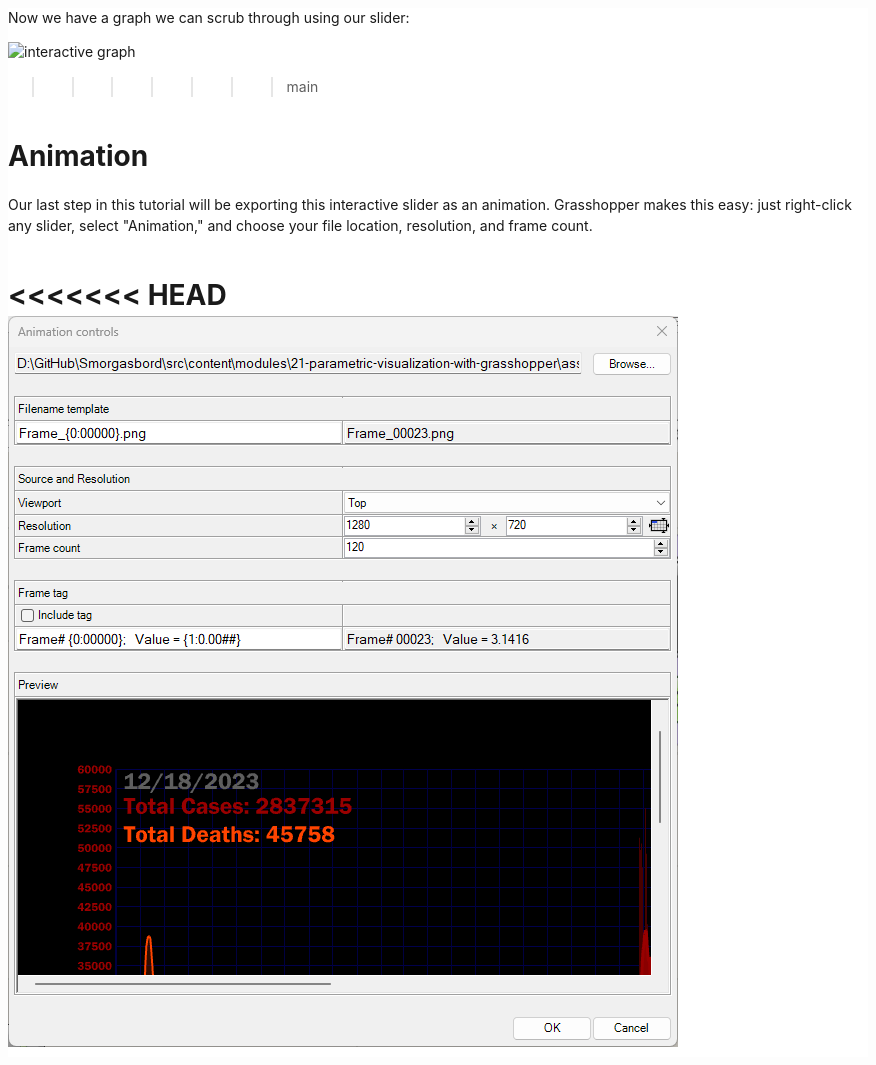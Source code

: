 Now we have a graph we can scrub through using our slider:

![interactive graph](images/1-17-interactive-graph.gif)
>>>>>>> main

# Animation

Our last step in this tutorial will be exporting this interactive slider as an animation. Grasshopper makes this easy: just right-click any slider, select "Animation," and choose your file location, resolution, and frame count.

<<<<<<< HEAD
![interactive graph](images/1-18%20animation%20settings.png)
=======